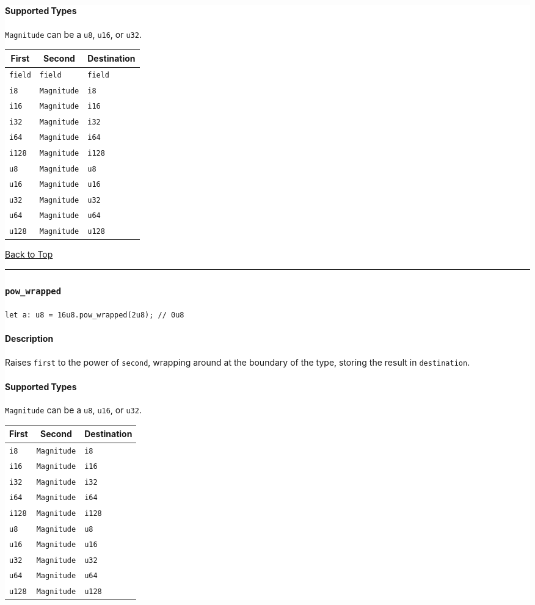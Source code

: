 #### Supported Types

`Magnitude` can be a `u8`, `u16`, or `u32`.

| First   | Second      | Destination |
|---------|-------------|-------------|
| `field` | `field`     | `field`     |
| `i8`    | `Magnitude` | `i8`        |
| `i16`   | `Magnitude` | `i16`       |
| `i32`   | `Magnitude` | `i32`       |
| `i64`   | `Magnitude` | `i64`       |
| `i128`  | `Magnitude` | `i128`      |
| `u8`    | `Magnitude` | `u8`        |
| `u16`   | `Magnitude` | `u16`       |
| `u32`   | `Magnitude` | `u32`       |
| `u64`   | `Magnitude` | `u64`       |
| `u128`  | `Magnitude` | `u128`      |

[Back to Top](#table-of-standard-operators)
***

### `pow_wrapped`

```leo
let a: u8 = 16u8.pow_wrapped(2u8); // 0u8
```

#### Description

Raises `first` to the power of `second`, wrapping around at the boundary of the type, storing the result in `destination`.

#### Supported Types

`Magnitude` can be a `u8`, `u16`, or `u32`.

| First  | Second      | Destination |
|--------|-------------|-------------|
| `i8`   | `Magnitude` | `i8`        |
| `i16`  | `Magnitude` | `i16`       |
| `i32`  | `Magnitude` | `i32`       |
| `i64`  | `Magnitude` | `i64`       |
| `i128` | `Magnitude` | `i128`      |
| `u8`   | `Magnitude` | `u8`        |
| `u16`  | `Magnitude` | `u16`       |
| `u32`  | `Magnitude` | `u32`       |
| `u64`  | `Magnitude` | `u64`       |
| `u128` | `Magnitude` | `u128`      |
